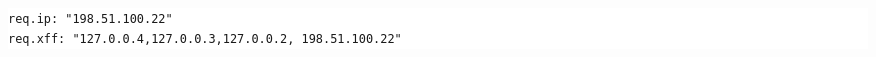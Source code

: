 ```
req.ip: "198.51.100.22"
req.xff: "127.0.0.4,127.0.0.3,127.0.0.2, 198.51.100.22"
```

[1]: https://docs.aws.amazon.com/elasticloadbalancing/latest/classic/enable-proxy-protocol.html
[2]: /code/caddy.8443-proxy-3000.json
[3]: /code/caddy.9443-proxy-3001.json
[4]: /code/localhost-cert.pem
[5]: /code/localhost-key.pem
[6]: /code/rootCA-cert.pem
